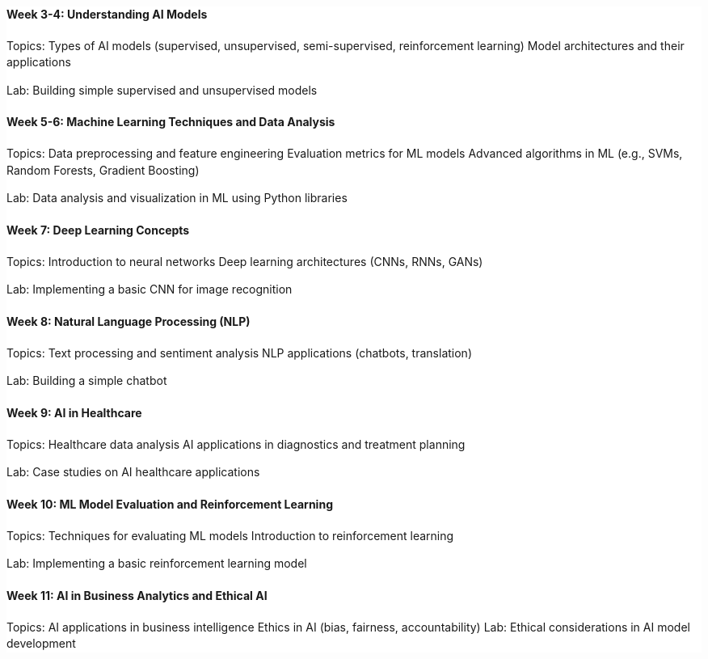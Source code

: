 #### Week 3-4: Understanding AI Models

Topics:
Types of AI models (supervised, unsupervised, semi-supervised, reinforcement learning)
Model architectures and their applications

Lab: Building simple supervised and unsupervised models

#### Week 5-6: Machine Learning Techniques and Data Analysis

Topics:
Data preprocessing and feature engineering
Evaluation metrics for ML models
Advanced algorithms in ML (e.g., SVMs, Random Forests, Gradient Boosting)

Lab: Data analysis and visualization in ML using Python libraries

#### Week 7: Deep Learning Concepts

Topics:
Introduction to neural networks
Deep learning architectures (CNNs, RNNs, GANs)

Lab: Implementing a basic CNN for image recognition

#### Week 8: Natural Language Processing (NLP)

Topics:
Text processing and sentiment analysis
NLP applications (chatbots, translation)

Lab: Building a simple chatbot
#### Week 9: AI in Healthcare

Topics:
Healthcare data analysis
AI applications in diagnostics and treatment planning

Lab: Case studies on AI healthcare applications

#### Week 10: ML Model Evaluation and Reinforcement Learning

Topics:
Techniques for evaluating ML models
Introduction to reinforcement learning

Lab: Implementing a basic reinforcement learning model

#### Week 11: AI in Business Analytics and Ethical AI

Topics:
AI applications in business intelligence
Ethics in AI (bias, fairness, accountability)
Lab: Ethical considerations in AI model development
